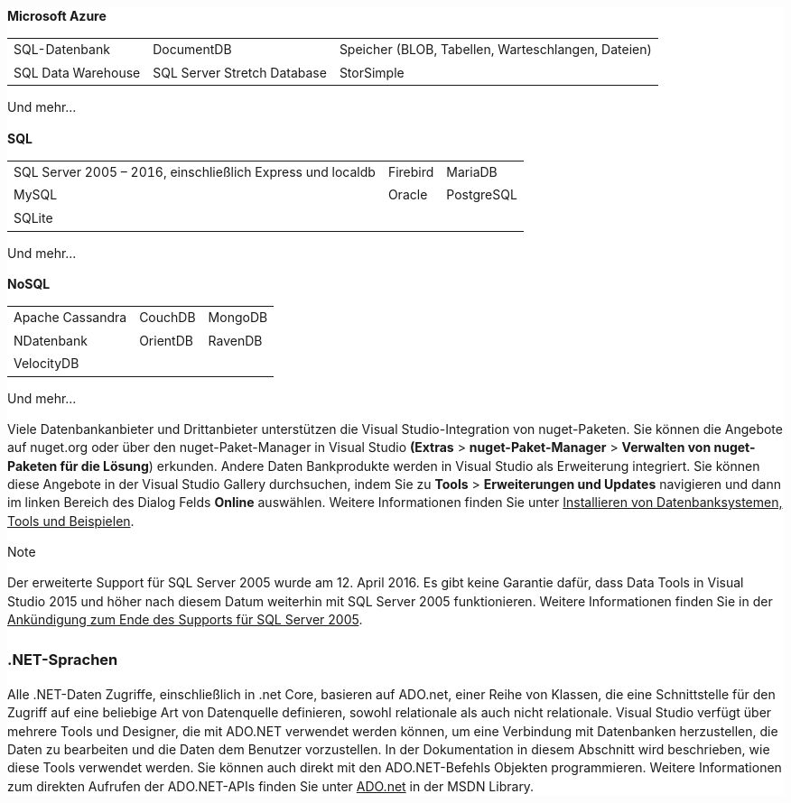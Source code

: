  **Microsoft Azure**

||||
|-|-|-|
|SQL-Datenbank|DocumentDB|Speicher (BLOB, Tabellen, Warteschlangen, Dateien)|
|SQL Data Warehouse|SQL Server Stretch Database|StorSimple|

 Und mehr...

 **SQL**

||||
|-|-|-|
|SQL Server 2005 – 2016, einschließlich Express und localdb|Firebird|MariaDB|
|MySQL|Oracle|PostgreSQL|
|SQLite|||

 Und mehr...

 **NoSQL**

||||
|-|-|-|
|Apache Cassandra|CouchDB|MongoDB|
|NDatenbank|OrientDB|RavenDB|
|VelocityDB|||

 Und mehr...

 Viele Datenbankanbieter und Drittanbieter unterstützen die Visual Studio-Integration von nuget-Paketen. Sie können die Angebote auf nuget.org oder über den nuget-Paket-Manager in Visual Studio **(Extras** > **nuget-Paket-Manager** > **Verwalten von nuget-Paketen für die Lösung**) erkunden. Andere Daten Bankprodukte werden in Visual Studio als Erweiterung integriert.   Sie können diese Angebote in der Visual Studio Gallery durchsuchen, indem Sie zu **Tools** > **Erweiterungen und Updates** navigieren und dann im linken Bereich des Dialog Felds **Online** auswählen.  Weitere Informationen finden Sie unter [Installieren von Datenbanksystemen, Tools und Beispielen](../data-tools/installing-database-systems-tools-and-samples.md).

> [!NOTE]
> Der erweiterte Support für SQL Server 2005 wurde am 12. April 2016.   Es gibt keine Garantie dafür, dass Data Tools in Visual Studio 2015 und höher nach diesem Datum weiterhin mit SQL Server 2005 funktionieren. Weitere Informationen finden Sie in der [Ankündigung zum Ende des Supports für SQL Server 2005](https://www.microsoft.com/sql-server/sql-server-2005).

### <a name="net-languages"></a>.NET-Sprachen
 Alle .NET-Daten Zugriffe, einschließlich in .net Core, basieren auf ADO.net, einer Reihe von Klassen, die eine Schnittstelle für den Zugriff auf eine beliebige Art von Datenquelle definieren, sowohl relationale als auch nicht relationale. Visual Studio verfügt über mehrere Tools und Designer, die mit ADO.NET verwendet werden können, um eine Verbindung mit Datenbanken herzustellen, die Daten zu bearbeiten und die Daten dem Benutzer vorzustellen. In der Dokumentation in diesem Abschnitt wird beschrieben, wie diese Tools verwendet werden. Sie können auch direkt mit den ADO.NET-Befehls Objekten programmieren. Weitere Informationen zum direkten Aufrufen der ADO.NET-APIs finden Sie unter [ADO.net](https://msdn.microsoft.com/library/e80y5yhx\(v=vs.110\).aspx) in der MSDN Library.
